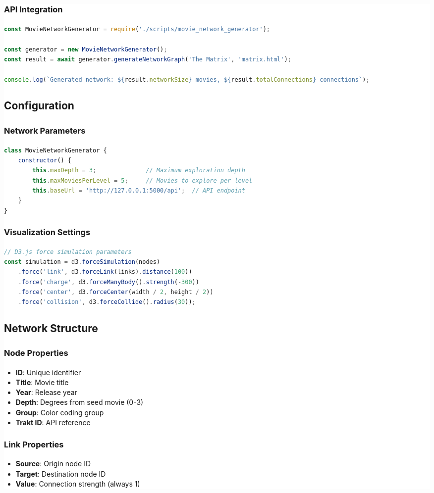 ### API Integration

```javascript
const MovieNetworkGenerator = require('./scripts/movie_network_generator');

const generator = new MovieNetworkGenerator();
const result = await generator.generateNetworkGraph('The Matrix', 'matrix.html');

console.log(`Generated network: ${result.networkSize} movies, ${result.totalConnections} connections`);
```

## Configuration

### Network Parameters

```javascript
class MovieNetworkGenerator {
    constructor() {
        this.maxDepth = 3;              // Maximum exploration depth
        this.maxMoviesPerLevel = 5;     // Movies to explore per level
        this.baseUrl = 'http://127.0.0.1:5000/api';  // API endpoint
    }
}
```

### Visualization Settings

```javascript
// D3.js force simulation parameters
const simulation = d3.forceSimulation(nodes)
    .force('link', d3.forceLink(links).distance(100))
    .force('charge', d3.forceManyBody().strength(-300))
    .force('center', d3.forceCenter(width / 2, height / 2))
    .force('collision', d3.forceCollide().radius(30));
```

## Network Structure

### Node Properties
- **ID**: Unique identifier
- **Title**: Movie title
- **Year**: Release year
- **Depth**: Degrees from seed movie (0-3)
- **Group**: Color coding group
- **Trakt ID**: API reference

### Link Properties
- **Source**: Origin node ID
- **Target**: Destination node ID
- **Value**: Connection strength (always 1)
